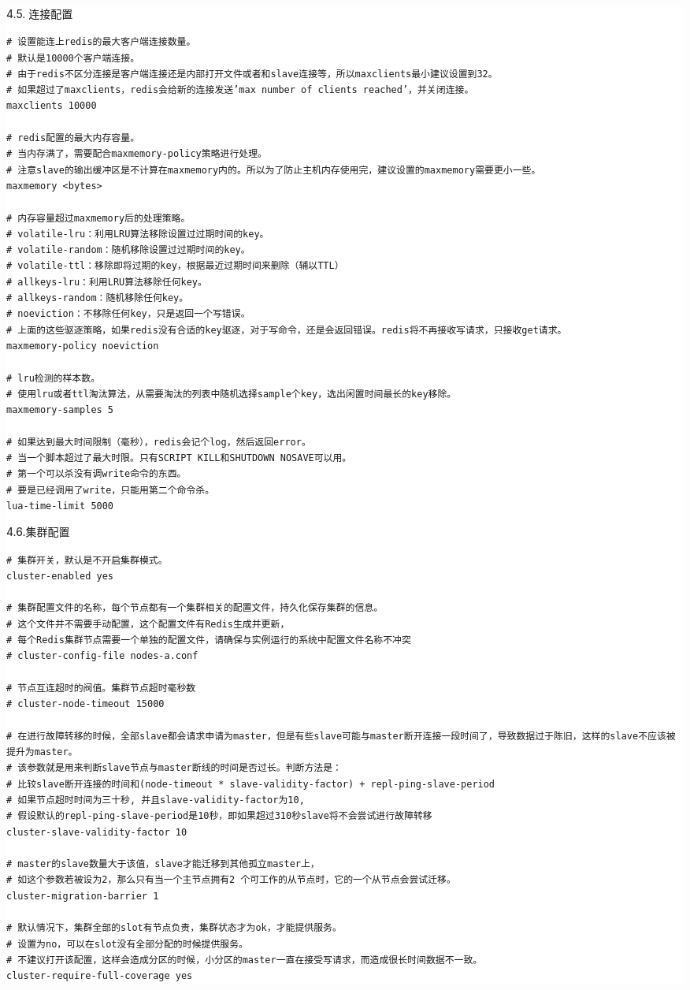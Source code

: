 4.5. 连接配置
```
# 设置能连上redis的最大客户端连接数量。
# 默认是10000个客户端连接。
# 由于redis不区分连接是客户端连接还是内部打开文件或者和slave连接等，所以maxclients最小建议设置到32。
# 如果超过了maxclients，redis会给新的连接发送’max number of clients reached’，并关闭连接。
maxclients 10000

# redis配置的最大内存容量。
# 当内存满了，需要配合maxmemory-policy策略进行处理。
# 注意slave的输出缓冲区是不计算在maxmemory内的。所以为了防止主机内存使用完，建议设置的maxmemory需要更小一些。
maxmemory <bytes>

# 内存容量超过maxmemory后的处理策略。
# volatile-lru：利用LRU算法移除设置过过期时间的key。
# volatile-random：随机移除设置过过期时间的key。
# volatile-ttl：移除即将过期的key，根据最近过期时间来删除（辅以TTL）
# allkeys-lru：利用LRU算法移除任何key。
# allkeys-random：随机移除任何key。
# noeviction：不移除任何key，只是返回一个写错误。
# 上面的这些驱逐策略，如果redis没有合适的key驱逐，对于写命令，还是会返回错误。redis将不再接收写请求，只接收get请求。
maxmemory-policy noeviction

# lru检测的样本数。
# 使用lru或者ttl淘汰算法，从需要淘汰的列表中随机选择sample个key，选出闲置时间最长的key移除。
maxmemory-samples 5

# 如果达到最大时间限制（毫秒），redis会记个log，然后返回error。
# 当一个脚本超过了最大时限。只有SCRIPT KILL和SHUTDOWN NOSAVE可以用。
# 第一个可以杀没有调write命令的东西。
# 要是已经调用了write，只能用第二个命令杀。
lua-time-limit 5000
```

4.6.集群配置
```
# 集群开关，默认是不开启集群模式。
cluster-enabled yes

# 集群配置文件的名称，每个节点都有一个集群相关的配置文件，持久化保存集群的信息。
# 这个文件并不需要手动配置，这个配置文件有Redis生成并更新，
# 每个Redis集群节点需要一个单独的配置文件，请确保与实例运行的系统中配置文件名称不冲突
# cluster-config-file nodes-a.conf

# 节点互连超时的阀值。集群节点超时毫秒数
# cluster-node-timeout 15000

# 在进行故障转移的时候，全部slave都会请求申请为master，但是有些slave可能与master断开连接一段时间了，导致数据过于陈旧，这样的slave不应该被提升为master。
# 该参数就是用来判断slave节点与master断线的时间是否过长。判断方法是：
# 比较slave断开连接的时间和(node-timeout * slave-validity-factor) + repl-ping-slave-period
# 如果节点超时时间为三十秒, 并且slave-validity-factor为10, 
# 假设默认的repl-ping-slave-period是10秒，即如果超过310秒slave将不会尝试进行故障转移
cluster-slave-validity-factor 10

# master的slave数量大于该值，slave才能迁移到其他孤立master上，
# 如这个参数若被设为2，那么只有当一个主节点拥有2 个可工作的从节点时，它的一个从节点会尝试迁移。
cluster-migration-barrier 1

# 默认情况下，集群全部的slot有节点负责，集群状态才为ok，才能提供服务。
# 设置为no，可以在slot没有全部分配的时候提供服务。
# 不建议打开该配置，这样会造成分区的时候，小分区的master一直在接受写请求，而造成很长时间数据不一致。
cluster-require-full-coverage yes
```
